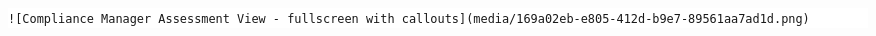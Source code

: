     ![Compliance Manager Assessment View - fullscreen with callouts](media/169a02eb-e805-412d-b9e7-89561aa7ad1d.png)
  